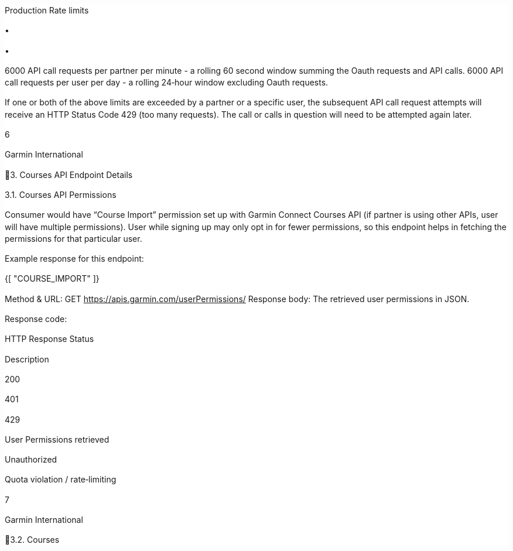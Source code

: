 Production Rate limits

•

•

6000 API call requests per partner per minute - a rolling 60 second window summing the
Oauth requests and API calls.
6000 API call requests per user per day - a rolling 24‐hour window excluding Oauth
requests.

If one or both of the above limits are exceeded by a partner or a specific user, the subsequent API
call request attempts will receive an HTTP Status Code 429 (too many requests).  The call or calls in
question will need to be attempted again later.

6

Garmin International

3. Courses API Endpoint Details

3.1. Courses API Permissions

Consumer would have “Course Import” permission set up with Garmin Connect Courses API (if partner
is using other APIs, user will have multiple permissions).  User while signing up may only opt in for
fewer permissions, so this endpoint helps in fetching the permissions for that particular user.

Example response for this endpoint:

{[
        "COURSE_IMPORT"
]}

Method & URL:  GET https://apis.garmin.com/userPermissions/
Response body: The retrieved user permissions in JSON.

Response code:

HTTP Response Status

Description

200

401

429

User Permissions retrieved

Unauthorized

Quota violation / rate‐limiting

7

Garmin International

3.2. Courses
